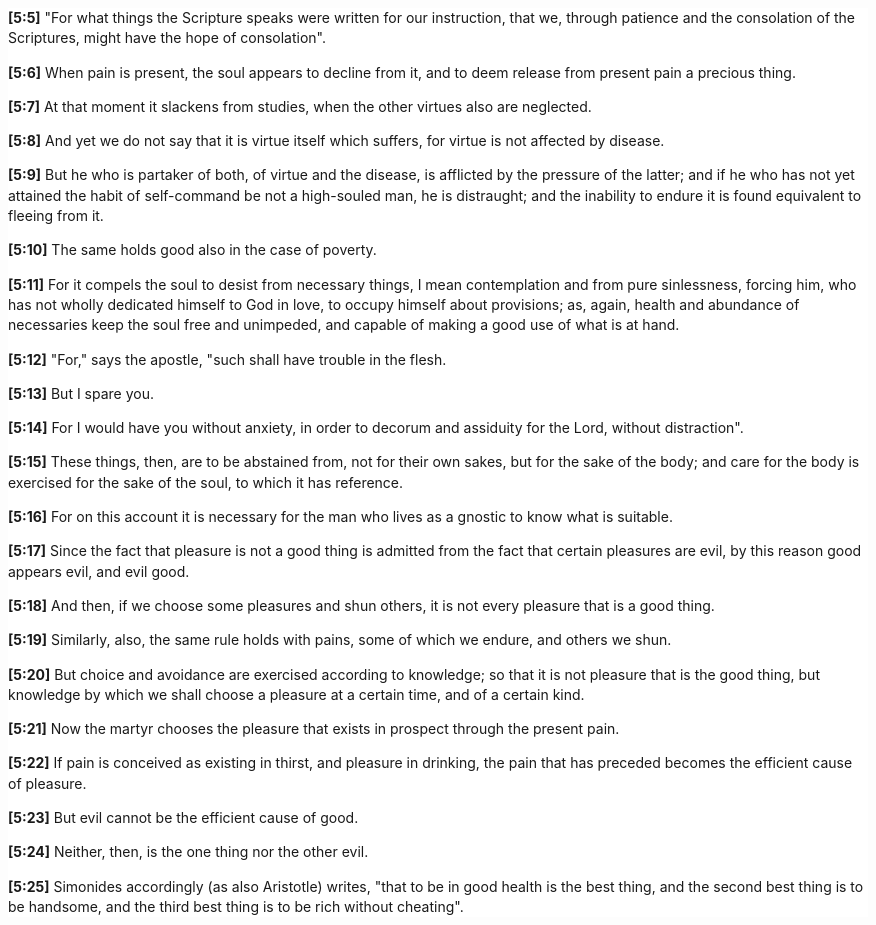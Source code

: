 **[5:5]** "For what things the Scripture speaks were written for our instruction, that we, through patience and the consolation of the Scriptures, might have the hope of consolation".

**[5:6]** When pain is present, the soul appears to decline from it, and to deem release from present pain a precious thing.

**[5:7]** At that moment it slackens from studies, when the other virtues also are  neglected.

**[5:8]** And yet we do not say that it is virtue itself which suffers, for virtue is not affected by disease.

**[5:9]** But he who is partaker of both, of virtue and the disease, is afflicted by the pressure of the latter; and if he who has not yet attained the habit of self-command be not a high-souled man, he is distraught; and the inability to endure it is found equivalent to fleeing from it.

**[5:10]** The same holds good also in the case of poverty.

**[5:11]** For it compels the soul to desist from necessary things, I mean contemplation and from pure sinlessness, forcing him, who has not wholly dedicated himself to God in love, to occupy himself about provisions; as, again, health and abundance of necessaries keep the soul free and unimpeded, and capable of making a good use of what is at hand.

**[5:12]** "For," says the apostle, "such shall have trouble in the flesh.

**[5:13]** But I spare you.

**[5:14]** For I would have you without anxiety, in order to decorum and assiduity for the Lord, without distraction".

**[5:15]** These things, then, are to be abstained from, not for their own sakes, but for the sake of the body; and care for the body is exercised for the sake of the soul, to which it has reference.

**[5:16]** For on this account it is necessary for the man who lives as a gnostic to know what is suitable.

**[5:17]** Since the fact that pleasure is not a good thing is admitted from the fact that certain pleasures are evil, by this reason good appears evil, and evil good.

**[5:18]** And then, if we choose some pleasures and shun others, it is not every pleasure that is a good thing.

**[5:19]** Similarly, also, the same rule holds with pains, some of which we endure, and others we shun.

**[5:20]** But choice and avoidance are exercised according to knowledge; so that it is not pleasure that is the good thing, but knowledge by which we shall choose a pleasure at a certain time, and of a certain kind.

**[5:21]** Now the martyr chooses the pleasure that exists in prospect through the present pain.

**[5:22]** If pain is conceived as existing in thirst, and pleasure in drinking, the pain that has preceded becomes the efficient cause of pleasure.

**[5:23]** But evil cannot be the efficient cause of good.

**[5:24]** Neither, then, is the one thing nor the other evil.

**[5:25]** Simonides accordingly (as also Aristotle) writes, "that to be in good health is the best thing, and the second best thing is to be handsome, and the third best thing is to be rich without cheating".
